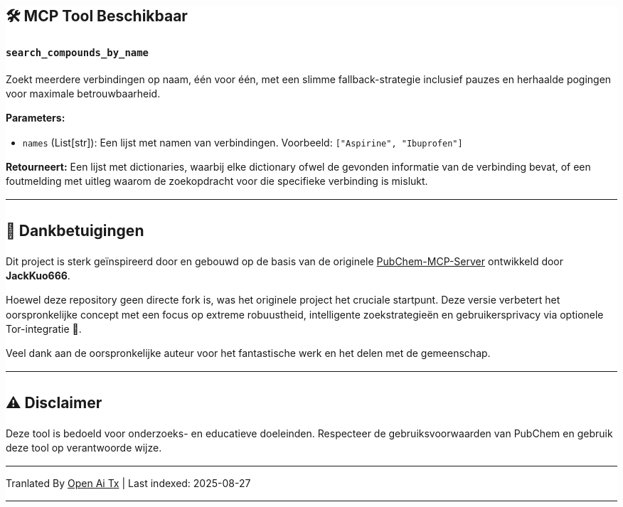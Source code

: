 ## 🛠 MCP Tool Beschikbaar

### `search_compounds_by_name`

Zoekt meerdere verbindingen op naam, één voor één, met een slimme fallback-strategie inclusief pauzes en herhaalde pogingen voor maximale betrouwbaarheid.

**Parameters:**
-   `names` (List[str]): Een lijst met namen van verbindingen. Voorbeeld: `["Aspirine", "Ibuprofen"]`

**Retourneert:** Een lijst met dictionaries, waarbij elke dictionary ofwel de gevonden informatie van de verbinding bevat, of een foutmelding met uitleg waarom de zoekopdracht voor die specifieke verbinding is mislukt.

---

## 🙏 Dankbetuigingen

Dit project is sterk geïnspireerd door en gebouwd op de basis van de originele [PubChem-MCP-Server](https://github.com/JackKuo666/PubChem-MCP-Server) ontwikkeld door **JackKuo666**.

Hoewel deze repository geen directe fork is, was het originele project het cruciale startpunt. Deze versie verbetert het oorspronkelijke concept met een focus op extreme robuustheid, intelligente zoekstrategieën en gebruikersprivacy via optionele Tor-integratie 🧅.

Veel dank aan de oorspronkelijke auteur voor het fantastische werk en het delen met de gemeenschap.

---

## ⚠️ Disclaimer

Deze tool is bedoeld voor onderzoeks- en educatieve doeleinden. Respecteer de gebruiksvoorwaarden van PubChem en gebruik deze tool op verantwoorde wijze.



---


Tranlated By [Open Ai Tx](https://github.com/OpenAiTx/OpenAiTx) | Last indexed: 2025-08-27


---